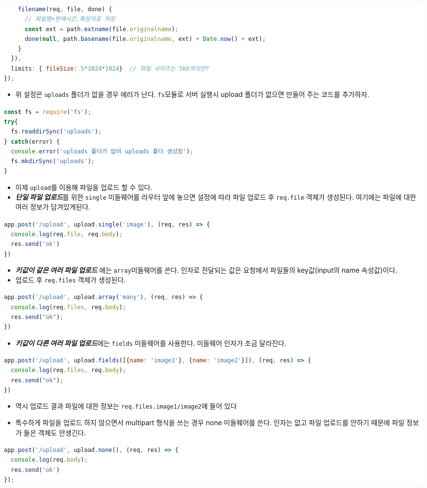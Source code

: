 ```js
    filename(req, file, done) {
      // 파일명+현재시간.확장자로 저장
      const ext = path.extname(file.originalname);
      done(null, path.basename(file.originalname, ext) + Date.now() + ext);
    }
  }),
  limits: { fileSize: 5*1024*1024}  // 파일 사이즈는 5kb까지만?
});
```
- 위 설정은 `uploads` 폴더가 없을 경우 에러가 난다. `fs`모듈로 서버 실행시 upload 폴더가 없으면 만들어 주는 코드를 추가하자.

```js
const fs = require('fs');
try{
  fs.readdirSync('uploads');
} catch(error) {
  console.error('uploads 폴더가 없어 uploads 폴더 생성함');
  fs.mkdirSync('uploads');
}
```

- 이제 `upload`를 이용해 파일을 업로드 할 수 있다. 
- ***단일 파일 업로드***를 위한 `single` 미들웨어를 라우터 앞에 놓으면 설정에 따라 파일 업로드 후 `req.file` 객체가 생성된다. 여기에는 파일에 대한 여러 정보가 담겨있게된다.

```js
app.post('/upload', upload.single('image'), (req, res) => {
  console.log(req.file, req.body);
  res.send('ok')
})
```

- ***키값이 같은 여러 파일 업로드*** 에는 `array`미들웨어를 쓴다. 인자로 전달되는 값은 요청에서 파일들의 key값(input의 name 속성값)이다.
- 업로드 후 `req.files` 객체가 생성된다.
```js
app.post('/upload', upload.array('many'), (req, res) => {
  console.log(req.files, req.body);
  res.send("ok");
})
```

- ***키값이 다른 여러 파일 업로드***에는 `fields` 미들웨어를 사용한다. 미들웨어 인자가 조금 달라진다.
```js
app.post('/upload', upload.fields([{name: 'image1'}, {name: 'image2'}]), (req, res) => {
  console.log(req.files, req.body);
  res.send("ok");
})
```
- 역시 업로드 결과 파일에 대한 정보는 `req.files.image1/image2`에 들어 있다

- 특수하게 파일을 업로드 하지 않으면서 multipart 형식을 쓰는 경우 none 미들웨어를 쓴다. 인자는 없고 파일 업로드를 안하기 때문에 파일 정보가 들은 객체도 안생긴다.
```js
app.post('/upload', upload.none(), (req, res) => {
  console.log(req.body);
  res.send('ok')
});
```
